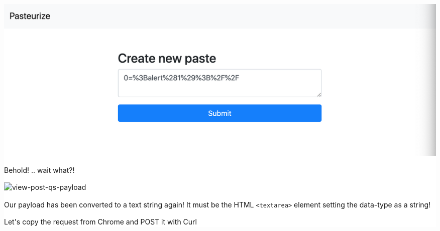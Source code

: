 ![homepage-post-qs-payload](./images/homepage-post-qs-payload.png)

Behold! .. wait what?!

![view-post-qs-payload](/Users/rik/Dropbox/RedTeam/CTF/write-ups/google-ctf-2020/pasteurize/images/view-post-qs-payload.png)

Our payload has been converted to a text string again! It must be the HTML `<textarea>` element setting the data-type as a string!

Let's copy the request from Chrome and POST it with Curl
